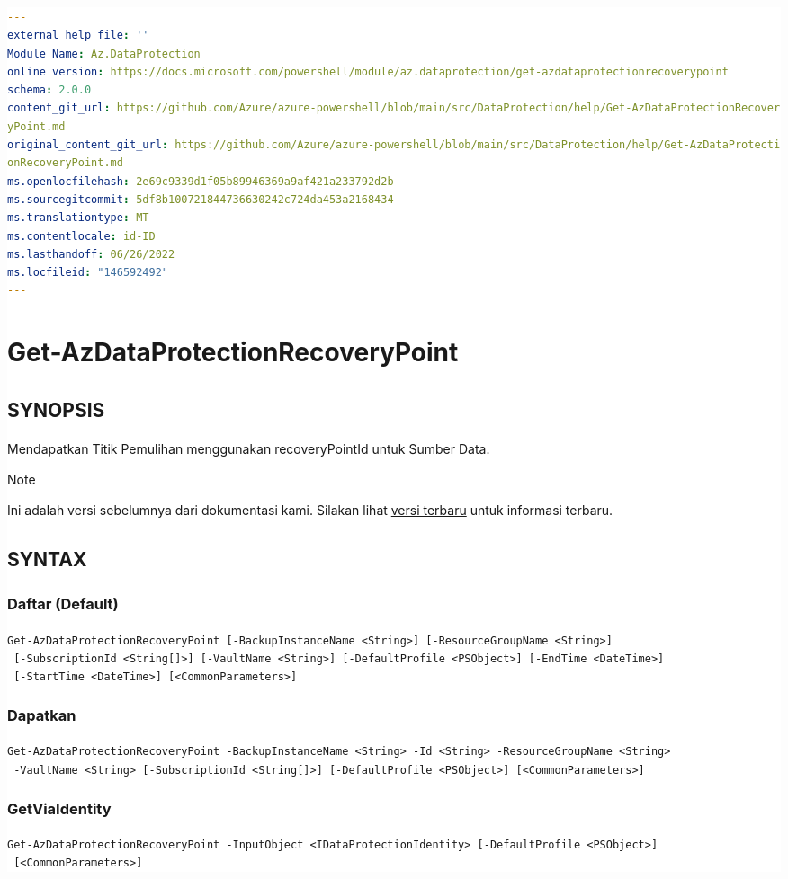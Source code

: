 ```yaml
---
external help file: ''
Module Name: Az.DataProtection
online version: https://docs.microsoft.com/powershell/module/az.dataprotection/get-azdataprotectionrecoverypoint
schema: 2.0.0
content_git_url: https://github.com/Azure/azure-powershell/blob/main/src/DataProtection/help/Get-AzDataProtectionRecoveryPoint.md
original_content_git_url: https://github.com/Azure/azure-powershell/blob/main/src/DataProtection/help/Get-AzDataProtectionRecoveryPoint.md
ms.openlocfilehash: 2e69c9339d1f05b89946369a9af421a233792d2b
ms.sourcegitcommit: 5df8b100721844736630242c724da453a2168434
ms.translationtype: MT
ms.contentlocale: id-ID
ms.lasthandoff: 06/26/2022
ms.locfileid: "146592492"
---
```

# Get-AzDataProtectionRecoveryPoint

## SYNOPSIS
Mendapatkan Titik Pemulihan menggunakan recoveryPointId untuk Sumber Data.

> [!NOTE]
>Ini adalah versi sebelumnya dari dokumentasi kami. Silakan lihat [versi terbaru](/powershell/module/az.dataprotection/get-azdataprotectionrecoverypoint) untuk informasi terbaru.

## SYNTAX

### Daftar (Default)
```
Get-AzDataProtectionRecoveryPoint [-BackupInstanceName <String>] [-ResourceGroupName <String>]
 [-SubscriptionId <String[]>] [-VaultName <String>] [-DefaultProfile <PSObject>] [-EndTime <DateTime>]
 [-StartTime <DateTime>] [<CommonParameters>]
```

### Dapatkan
```
Get-AzDataProtectionRecoveryPoint -BackupInstanceName <String> -Id <String> -ResourceGroupName <String>
 -VaultName <String> [-SubscriptionId <String[]>] [-DefaultProfile <PSObject>] [<CommonParameters>]
```

### GetViaIdentity
```
Get-AzDataProtectionRecoveryPoint -InputObject <IDataProtectionIdentity> [-DefaultProfile <PSObject>]
 [<CommonParameters>]
```
